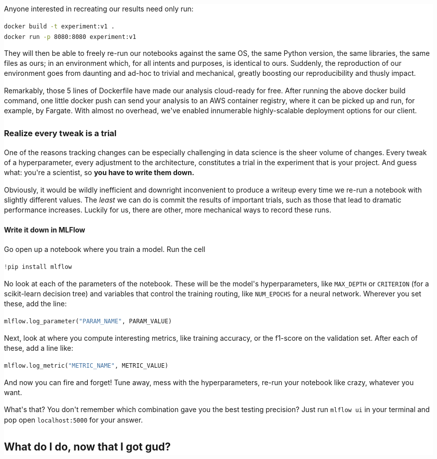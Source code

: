 Anyone interested in recreating our results need only run:

```sh
docker build -t experiment:v1 .
docker run -p 8080:8080 experiment:v1
```

They will then be able to freely re-run our notebooks against the same OS, the
same Python version, the same libraries, the same files as ours; in an
environment which, for all intents and purposes, is identical to ours.
Suddenly, the reproduction of our environment goes from daunting and ad-hoc to
trivial and mechanical, greatly boosting our reproducibility and thusly impact.

Remarkably, those 5 lines of Dockerfile have made our analysis cloud-ready for
free. After running the above docker build command, one little docker push can
send your analysis to an AWS container registry, where it can be picked up and
run, for example, by Fargate. With almost no overhead, we've enabled
innumerable highly-scalable deployment options for our client.

### Realize every tweak is a trial

One of the reasons tracking changes can be especially challenging in data
science is the sheer volume of changes. Every tweak of a hyperparameter, every
adjustment to the architecture, constitutes a trial in the experiment that is
your project. And guess what: you're a scientist, so **you have to write them
down.**

Obviously, it would be wildly inefficient and downright inconvenient to produce
a writeup every time we re-run a notebook with slightly different values. The
_least_ we can do is commit the results of important trials, such as those that
lead to dramatic performance increases. Luckily for us, there are other, more
mechanical ways to record these runs.

#### Write it down in MLFlow

Go open up a notebook where you train a model. Run the cell

```python
!pip install mlflow
```

No look at each of the parameters of the notebook. These will be the model's
hyperparameters, like `MAX_DEPTH` or `CRITERION` (for a scikit-learn decision
tree) and variables that control the training routing, like `NUM_EPOCHS` for a
neural network. Wherever you set these, add the line:

```python
mlflow.log_parameter("PARAM_NAME", PARAM_VALUE)
```

Next, look at where you compute interesting metrics, like training accuracy, or
the f1-score on the validation set. After each of these, add a line like:

```python
mlflow.log_metric("METRIC_NAME", METRIC_VALUE)
```

And now you can fire and forget! Tune away, mess with the hyperparameters,
re-run your notebook like crazy, whatever you want.

What's that? You don't remember which combination gave you the best testing
precision? Just run `mlflow ui` in your terminal and pop open `localhost:5000`
for your answer.

## What do I do, now that I got gud?
